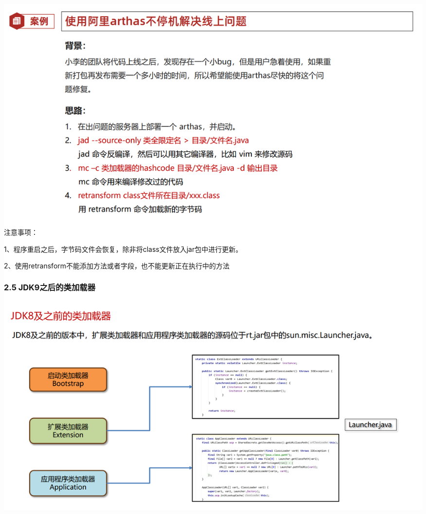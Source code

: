 
![](./images.assets/20231027145803.png)

注意事项： 

1、程序重启之后，字节码文件会恢复，除非将class文件放入jar包中进行更新。

 2、使用retransform不能添加方法或者字段，也不能更新正在执行中的方法



### 2.5 JDK9之后的类加载器

<img src="./images.assets/20231027150408.png" style="zoom:200%;" />
